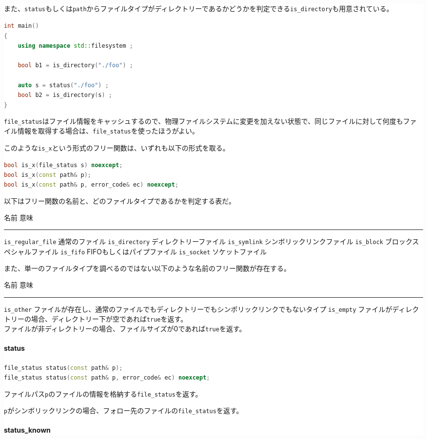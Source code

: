また、`status`もしくは`path`からファイルタイプがディレクトリーであるかどうかを判定できる`is_directory`も用意されている。

~~~cpp
int main()
{
    using namespace std::filesystem ;

    bool b1 = is_directory("./foo") ;

    auto s = status("./foo") ;
    bool b2 = is_directory(s) ;
}
~~~

`file_status`はファイル情報をキャッシュするので、物理ファイルシステムに変更を加えない状態で、同じファイルに対して何度もファイル情報を取得する場合は、`file_status`を使ったほうがよい。

このような`is_x`という形式のフリー関数は、いずれも以下の形式を取る。

~~~c++
bool is_x(file_status s) noexcept;
bool is_x(const path& p);
bool is_x(const path& p, error_code& ec) noexcept;
~~~

以下はフリー関数の名前と、どのファイルタイプであるかを判定する表だ。


名前                意味
------              ------
`is_regular_file`     通常のファイル
`is_directory`        ディレクトリーファイル
`is_symlink`          シンボリックリンクファイル
`is_block`            ブロックスペシャルファイル
`is_fifo`             FIFOもしくはパイプファイル
`is_socket`           ソケットファイル


また、単一のファイルタイプを調べるのではない以下のような名前のフリー関数が存在する。


名前                意味
------              ------
`is_other`            ファイルが存在し、通常のファイルでもディレクトリーでもシンボリックリンクでもないタイプ
`is_empty`            ファイルがディレクトリーの場合、ディレクトリー下が空であれば`true`を返す。<br>ファイルが非ディレクトリーの場合、ファイルサイズが0であれば`true`を返す。


#### status

~~~c++
file_status status(const path& p);
file_status status(const path& p, error_code& ec) noexcept;
~~~

ファイルパス`p`のファイルの情報を格納する`file_status`を返す。

`p`がシンボリックリンクの場合、フォロー先のファイルの`file_status`を返す。

#### status_known
